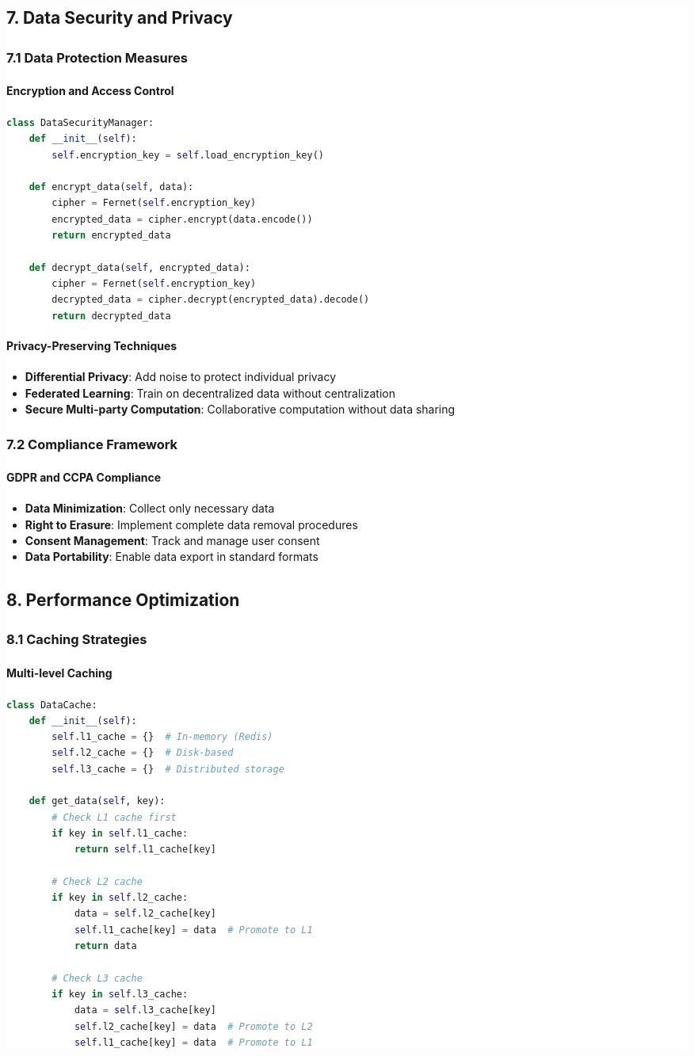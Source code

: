 ## 7. Data Security and Privacy

### 7.1 Data Protection Measures

#### Encryption and Access Control
```python
class DataSecurityManager:
    def __init__(self):
        self.encryption_key = self.load_encryption_key()
    
    def encrypt_data(self, data):
        cipher = Fernet(self.encryption_key)
        encrypted_data = cipher.encrypt(data.encode())
        return encrypted_data
    
    def decrypt_data(self, encrypted_data):
        cipher = Fernet(self.encryption_key)
        decrypted_data = cipher.decrypt(encrypted_data).decode()
        return decrypted_data
```

#### Privacy-Preserving Techniques
- **Differential Privacy**: Add noise to protect individual privacy
- **Federated Learning**: Train on decentralized data without centralization
- **Secure Multi-party Computation**: Collaborative computation without data sharing

### 7.2 Compliance Framework

#### GDPR and CCPA Compliance
- **Data Minimization**: Collect only necessary data
- **Right to Erasure**: Implement complete data removal procedures
- **Consent Management**: Track and manage user consent
- **Data Portability**: Enable data export in standard formats

## 8. Performance Optimization

### 8.1 Caching Strategies

#### Multi-level Caching
```python
class DataCache:
    def __init__(self):
        self.l1_cache = {}  # In-memory (Redis)
        self.l2_cache = {}  # Disk-based
        self.l3_cache = {}  # Distributed storage
    
    def get_data(self, key):
        # Check L1 cache first
        if key in self.l1_cache:
            return self.l1_cache[key]
        
        # Check L2 cache
        if key in self.l2_cache:
            data = self.l2_cache[key]
            self.l1_cache[key] = data  # Promote to L1
            return data
        
        # Check L3 cache
        if key in self.l3_cache:
            data = self.l3_cache[key]
            self.l2_cache[key] = data  # Promote to L2
            self.l1_cache[key] = data  # Promote to L1
```